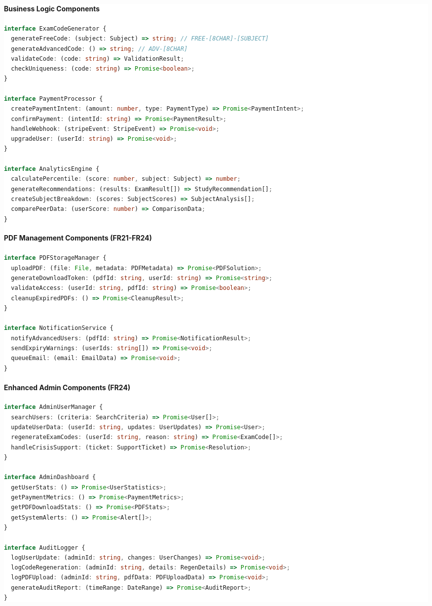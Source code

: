 #### Business Logic Components
```typescript
interface ExamCodeGenerator {
  generateFreeCode: (subject: Subject) => string; // FREE-[8CHAR]-[SUBJECT]
  generateAdvancedCode: () => string; // ADV-[8CHAR]
  validateCode: (code: string) => ValidationResult;
  checkUniqueness: (code: string) => Promise<boolean>;
}

interface PaymentProcessor {
  createPaymentIntent: (amount: number, type: PaymentType) => Promise<PaymentIntent>;
  confirmPayment: (intentId: string) => Promise<PaymentResult>;
  handleWebhook: (stripeEvent: StripeEvent) => Promise<void>;
  upgradeUser: (userId: string) => Promise<void>;
}

interface AnalyticsEngine {
  calculatePercentile: (score: number, subject: Subject) => number;
  generateRecommendations: (results: ExamResult[]) => StudyRecommendation[];
  createSubjectBreakdown: (scores: SubjectScores) => SubjectAnalysis[];
  comparePeerData: (userScore: number) => ComparisonData;
}
```

#### PDF Management Components (FR21-FR24)
```typescript
interface PDFStorageManager {
  uploadPDF: (file: File, metadata: PDFMetadata) => Promise<PDFSolution>;
  generateDownloadToken: (pdfId: string, userId: string) => Promise<string>;
  validateAccess: (userId: string, pdfId: string) => Promise<boolean>;
  cleanupExpiredPDFs: () => Promise<CleanupResult>;
}

interface NotificationService {
  notifyAdvancedUsers: (pdfId: string) => Promise<NotificationResult>;
  sendExpiryWarnings: (userIds: string[]) => Promise<void>;
  queueEmail: (email: EmailData) => Promise<void>;
}
```

#### Enhanced Admin Components (FR24)
```typescript
interface AdminUserManager {
  searchUsers: (criteria: SearchCriteria) => Promise<User[]>;
  updateUserData: (userId: string, updates: UserUpdates) => Promise<User>;
  regenerateExamCodes: (userId: string, reason: string) => Promise<ExamCode[]>;
  handleCrisisSupport: (ticket: SupportTicket) => Promise<Resolution>;
}

interface AdminDashboard {
  getUserStats: () => Promise<UserStatistics>;
  getPaymentMetrics: () => Promise<PaymentMetrics>;
  getPDFDownloadStats: () => Promise<PDFStats>;
  getSystemAlerts: () => Promise<Alert[]>;
}

interface AuditLogger {
  logUserUpdate: (adminId: string, changes: UserChanges) => Promise<void>;
  logCodeRegeneration: (adminId: string, details: RegenDetails) => Promise<void>;
  logPDFUpload: (adminId: string, pdfData: PDFUploadData) => Promise<void>;
  generateAuditReport: (timeRange: DateRange) => Promise<AuditReport>;
}
```
